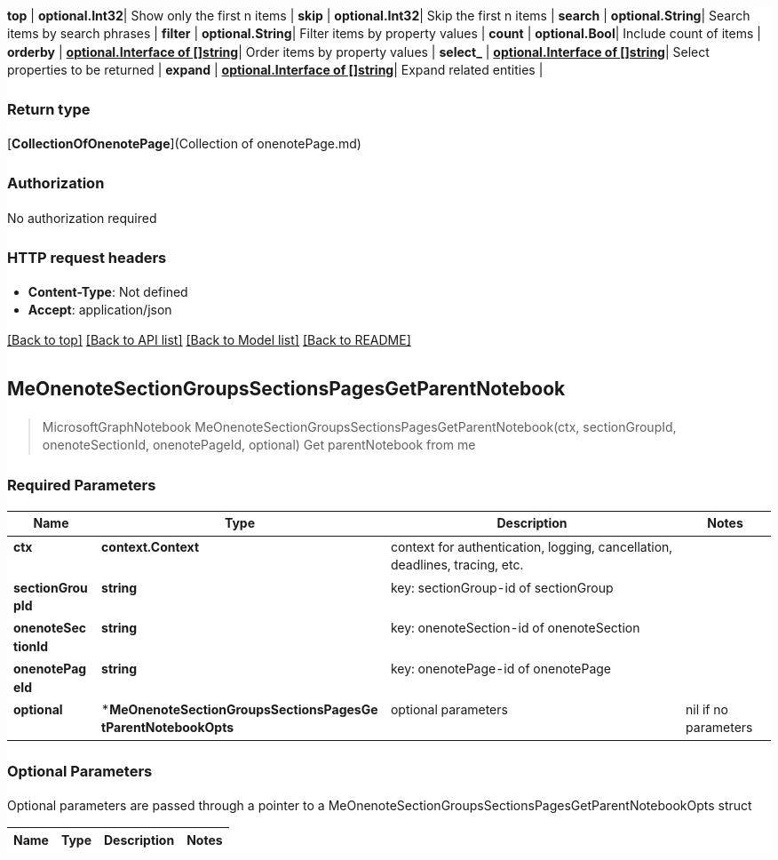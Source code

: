 
 **top** | **optional.Int32**| Show only the first n items | 
 **skip** | **optional.Int32**| Skip the first n items | 
 **search** | **optional.String**| Search items by search phrases | 
 **filter** | **optional.String**| Filter items by property values | 
 **count** | **optional.Bool**| Include count of items | 
 **orderby** | [**optional.Interface of []string**](string.md)| Order items by property values | 
 **select_** | [**optional.Interface of []string**](string.md)| Select properties to be returned | 
 **expand** | [**optional.Interface of []string**](string.md)| Expand related entities | 

### Return type

[**CollectionOfOnenotePage**](Collection of onenotePage.md)

### Authorization

No authorization required

### HTTP request headers

- **Content-Type**: Not defined
- **Accept**: application/json

[[Back to top]](#) [[Back to API list]](../README.md#documentation-for-api-endpoints)
[[Back to Model list]](../README.md#documentation-for-models)
[[Back to README]](../README.md)


## MeOnenoteSectionGroupsSectionsPagesGetParentNotebook

> MicrosoftGraphNotebook MeOnenoteSectionGroupsSectionsPagesGetParentNotebook(ctx, sectionGroupId, onenoteSectionId, onenotePageId, optional)
Get parentNotebook from me

### Required Parameters


Name | Type | Description  | Notes
------------- | ------------- | ------------- | -------------
**ctx** | **context.Context** | context for authentication, logging, cancellation, deadlines, tracing, etc.
**sectionGroupId** | **string**| key: sectionGroup-id of sectionGroup | 
**onenoteSectionId** | **string**| key: onenoteSection-id of onenoteSection | 
**onenotePageId** | **string**| key: onenotePage-id of onenotePage | 
 **optional** | ***MeOnenoteSectionGroupsSectionsPagesGetParentNotebookOpts** | optional parameters | nil if no parameters

### Optional Parameters

Optional parameters are passed through a pointer to a MeOnenoteSectionGroupsSectionsPagesGetParentNotebookOpts struct


Name | Type | Description  | Notes
------------- | ------------- | ------------- | -------------
